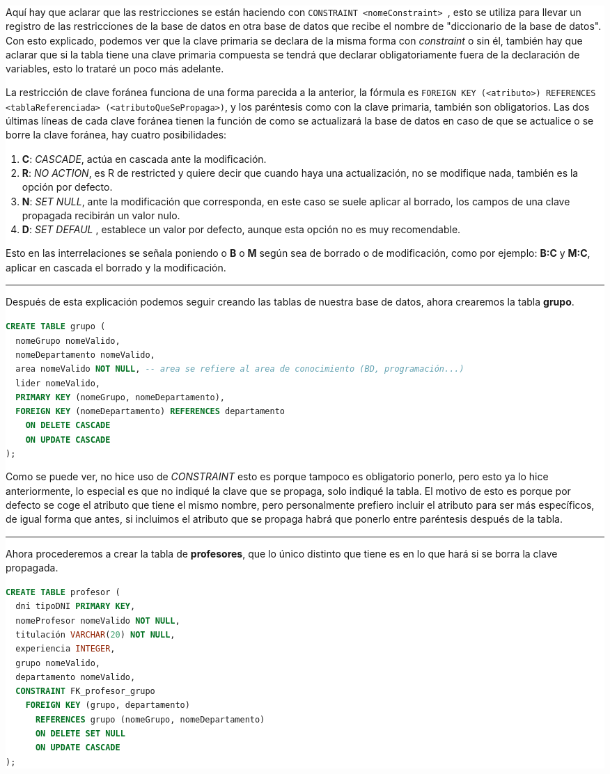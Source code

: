 Aquí hay que aclarar que las restricciones se están haciendo con ```CONSTRAINT <nomeConstraint> ```, esto se utiliza para llevar un registro de las restricciones de la base de datos en otra base de datos que recibe el nombre de "diccionario de la base de datos". Con esto explicado, podemos ver que la clave primaria se declara de la misma forma con *constraint* o sin él, también hay que aclarar que si la tabla tiene una clave primaria compuesta se tendrá que declarar obligatoriamente fuera de la declaración de variables, esto lo trataré un poco más adelante.  

La restricción de clave foránea funciona de una forma parecida a la anterior, la fórmula es ```FOREIGN KEY (<atributo>) REFERENCES <tablaReferenciada> (<atributoQueSePropaga>)```, y los paréntesis como con la clave primaria, también son obligatorios. Las dos últimas líneas de cada clave foránea tienen la función de como se actualizará la base de datos en caso de que se actualice o se borre la clave foránea, hay cuatro posibilidades:  

1. **C**: *CASCADE*, actúa en cascada ante la modificación.  
2. **R**: *NO ACTION*, es R de restricted y quiere decir que cuando haya una actualización, no se modifique nada, también es la opción por defecto.  
3. **N**: *SET NULL*, ante la modificación que corresponda, en este caso se suele aplicar al borrado, los campos de una clave propagada recibirán un valor nulo.  
4. **D**: *SET DEFAUL <x>*, establece un valor por defecto, aunque esta opción no es muy recomendable.  

Esto en las interrelaciones se señala poniendo o **B** o **M** según sea de borrado o de modificación, como por ejemplo: **B:C** y **M:C**, aplicar en cascada el borrado y la modificación.  

-----

Después de esta explicación podemos seguir creando las tablas de nuestra base de datos, ahora crearemos la tabla **grupo**.  

```sql
CREATE TABLE grupo (
  nomeGrupo nomeValido,
  nomeDepartamento nomeValido,
  area nomeValido NOT NULL, -- area se refiere al area de conocimiento (BD, programación...)
  lider nomeValido,
  PRIMARY KEY (nomeGrupo, nomeDepartamento),
  FOREIGN KEY (nomeDepartamento) REFERENCES departamento
    ON DELETE CASCADE
    ON UPDATE CASCADE
);
```

Como se puede ver, no hice uso de *CONSTRAINT* esto es porque tampoco es obligatorio ponerlo, pero esto ya lo hice anteriormente, lo especial es que no indiqué la clave que se propaga, solo indiqué la tabla. El motivo de esto es porque por defecto se coge el atributo que tiene el mismo nombre, pero personalmente prefiero incluir el atributo para ser más específicos, de igual forma que antes, si incluimos el atributo que se propaga habrá que ponerlo entre paréntesis después de la tabla.  

-----

Ahora procederemos a crear la tabla de **profesores**, que lo único distinto que tiene es en lo que hará si se borra la clave propagada.  

```sql
CREATE TABLE profesor (
  dni tipoDNI PRIMARY KEY,
  nomeProfesor nomeValido NOT NULL,
  titulación VARCHAR(20) NOT NULL,
  experiencia INTEGER,
  grupo nomeValido,
  departamento nomeValido,
  CONSTRAINT FK_profesor_grupo
    FOREIGN KEY (grupo, departamento)
      REFERENCES grupo (nomeGrupo, nomeDepartamento)
      ON DELETE SET NULL
      ON UPDATE CASCADE
);
```
